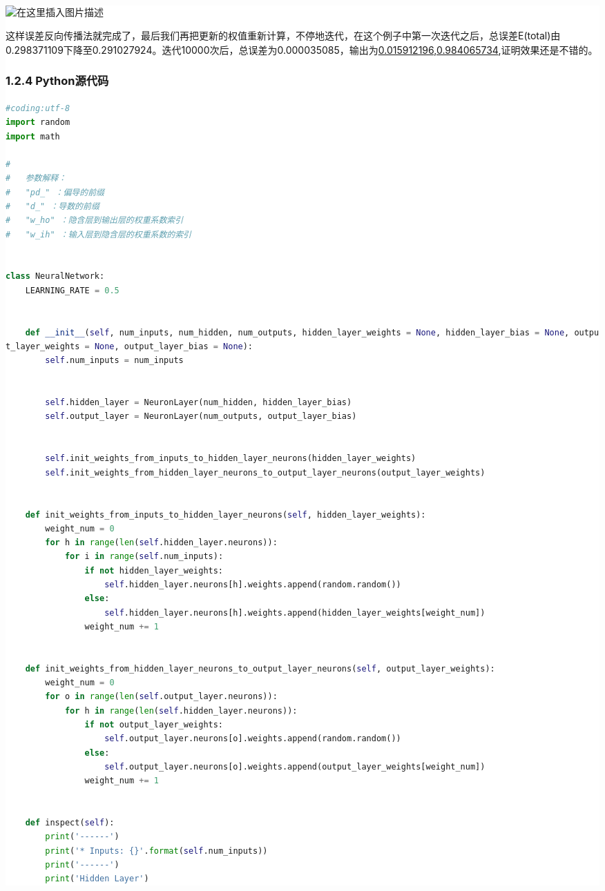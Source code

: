 ![在这里插入图片描述](https://img-blog.csdnimg.cn/20200529233112721.png?x-oss-process=image/watermark,type_ZmFuZ3poZW5naGVpdGk,shadow_10,text_aHR0cHM6Ly9ibG9nLmNzZG4ubmV0L0NoYXJtdmU=,size_16,color_FFFFFF,t_70#pic_center)

这样误差反向传播法就完成了，最后我们再把更新的权值重新计算，不停地迭代，在这个例子中第一次迭代之后，总误差E(total)由0.298371109下降至0.291027924。迭代10000次后，总误差为0.000035085，输出为[0.015912196,0.984065734](原输入为[0.01,0.99]),证明效果还是不错的。

### 1.2.4 Python源代码

```python
#coding:utf-8
import random
import math

#
#   参数解释：
#   "pd_" ：偏导的前缀
#   "d_" ：导数的前缀
#   "w_ho" ：隐含层到输出层的权重系数索引
#   "w_ih" ：输入层到隐含层的权重系数的索引


class NeuralNetwork:
    LEARNING_RATE = 0.5


    def __init__(self, num_inputs, num_hidden, num_outputs, hidden_layer_weights = None, hidden_layer_bias = None, output_layer_weights = None, output_layer_bias = None):
        self.num_inputs = num_inputs


        self.hidden_layer = NeuronLayer(num_hidden, hidden_layer_bias)
        self.output_layer = NeuronLayer(num_outputs, output_layer_bias)


        self.init_weights_from_inputs_to_hidden_layer_neurons(hidden_layer_weights)
        self.init_weights_from_hidden_layer_neurons_to_output_layer_neurons(output_layer_weights)


    def init_weights_from_inputs_to_hidden_layer_neurons(self, hidden_layer_weights):
        weight_num = 0
        for h in range(len(self.hidden_layer.neurons)):
            for i in range(self.num_inputs):
                if not hidden_layer_weights:
                    self.hidden_layer.neurons[h].weights.append(random.random())
                else:
                    self.hidden_layer.neurons[h].weights.append(hidden_layer_weights[weight_num])
                weight_num += 1


    def init_weights_from_hidden_layer_neurons_to_output_layer_neurons(self, output_layer_weights):
        weight_num = 0
        for o in range(len(self.output_layer.neurons)):
            for h in range(len(self.hidden_layer.neurons)):
                if not output_layer_weights:
                    self.output_layer.neurons[o].weights.append(random.random())
                else:
                    self.output_layer.neurons[o].weights.append(output_layer_weights[weight_num])
                weight_num += 1


    def inspect(self):
        print('------')
        print('* Inputs: {}'.format(self.num_inputs))
        print('------')
        print('Hidden Layer')
```